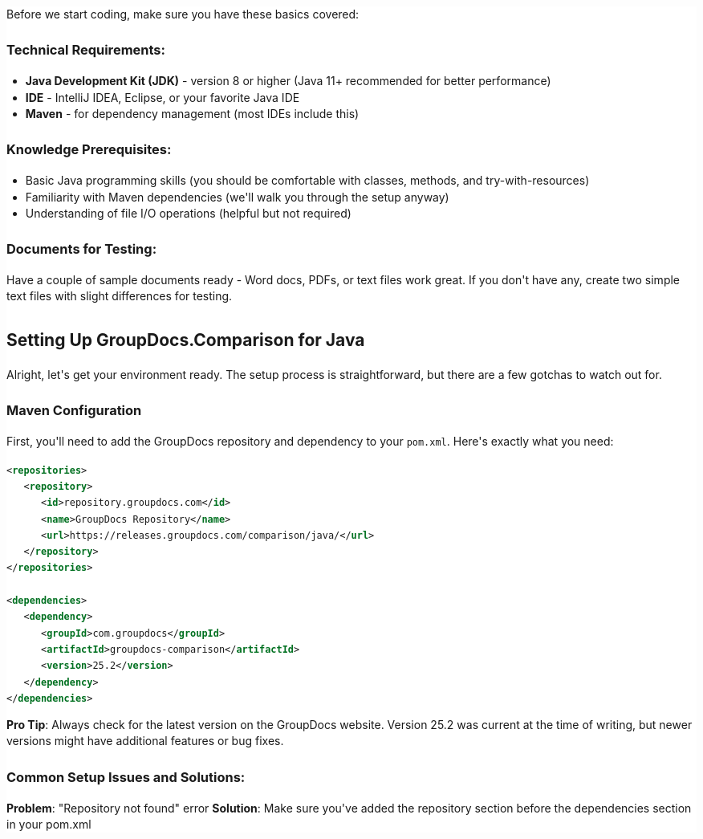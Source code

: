 Before we start coding, make sure you have these basics covered:

### Technical Requirements:
- **Java Development Kit (JDK)** - version 8 or higher (Java 11+ recommended for better performance)
- **IDE** - IntelliJ IDEA, Eclipse, or your favorite Java IDE
- **Maven** - for dependency management (most IDEs include this)

### Knowledge Prerequisites:
- Basic Java programming skills (you should be comfortable with classes, methods, and try-with-resources)
- Familiarity with Maven dependencies (we'll walk you through the setup anyway)
- Understanding of file I/O operations (helpful but not required)

### Documents for Testing:
Have a couple of sample documents ready - Word docs, PDFs, or text files work great. If you don't have any, create two simple text files with slight differences for testing.

## Setting Up GroupDocs.Comparison for Java

Alright, let's get your environment ready. The setup process is straightforward, but there are a few gotchas to watch out for.

### Maven Configuration

First, you'll need to add the GroupDocs repository and dependency to your `pom.xml`. Here's exactly what you need:

```xml
<repositories>
   <repository>
      <id>repository.groupdocs.com</id>
      <name>GroupDocs Repository</name>
      <url>https://releases.groupdocs.com/comparison/java/</url>
   </repository>
</repositories>

<dependencies>
   <dependency>
      <groupId>com.groupdocs</groupId>
      <artifactId>groupdocs-comparison</artifactId>
      <version>25.2</version>
   </dependency>
</dependencies>
```

**Pro Tip**: Always check for the latest version on the GroupDocs website. Version 25.2 was current at the time of writing, but newer versions might have additional features or bug fixes.

### Common Setup Issues and Solutions:

**Problem**: "Repository not found" error
**Solution**: Make sure you've added the repository section before the dependencies section in your pom.xml
